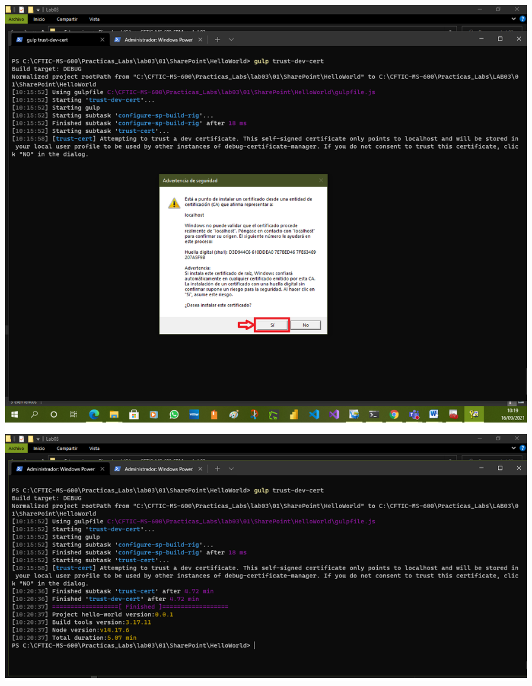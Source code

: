    ![02-Exercise-1-Introduction-to-SharePoint-Framework-(SPFx)_37](Evidencia/02-Exercise-1-Introduction-to-SharePoint-Framework-(SPFx)_37.png)

   ![02-Exercise-1-Introduction-to-SharePoint-Framework-(SPFx)_38](Evidencia/02-Exercise-1-Introduction-to-SharePoint-Framework-(SPFx)_38.png)
